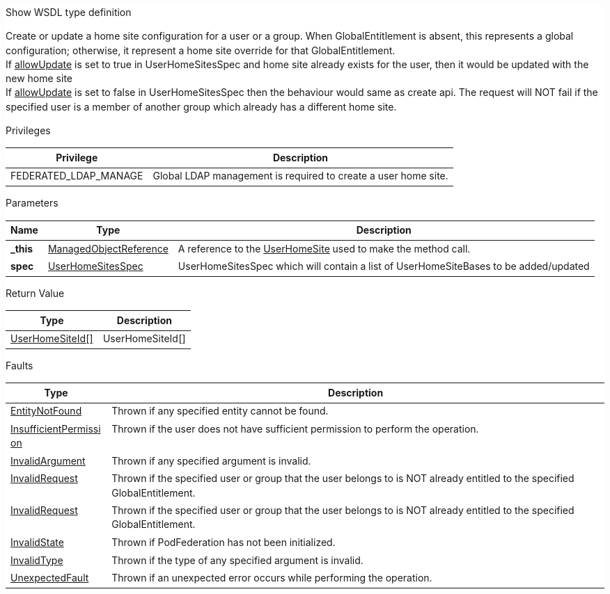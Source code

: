Show WSDL type definition

  
  
  



Create or update a home site configuration for a user or a group. When GlobalEntitlement is absent, this represents a global configuration; otherwise, it represent a home site override for that GlobalEntitlement.   
If [allowUpdate](vdi.federation.UserHomeSite.UserHomeSitesSpec.md#allowUpdate) is set to true in UserHomeSitesSpec and home site already exists for the user, then it would be updated with the new home site  
If [allowUpdate](vdi.federation.UserHomeSite.UserHomeSitesSpec.md#allowUpdate) is set to false in UserHomeSitesSpec then the behaviour would same as create api. The request will NOT fail if the specified user is a member of another group which already has a different home site.  


Privileges 

Privilege |  Description   
---|---  
FEDERATED_LDAP_MANAGE|  Global LDAP management is required to create a user home site.   
  


Parameters 

Name| Type| Description  
---|---|---  
**_this**| [ManagedObjectReference](vmodl.ManagedObjectReference.md)|  A reference to the [UserHomeSite](vdi.federation.UserHomeSite.md) used to make the method call.   
**spec**| [UserHomeSitesSpec](vdi.federation.UserHomeSite.UserHomeSitesSpec.md)|  UserHomeSitesSpec which will contain a list of UserHomeSiteBases to be added/updated   
  
  


Return Value 

Type |  Description   
---|---  
[UserHomeSiteId[]](vdi.entity.UserHomeSiteId.md)| UserHomeSiteId[]  
  


Faults 

Type |  Description   
---|---  
[EntityNotFound](vdi.fault.EntityNotFound.md)| Thrown if any specified entity cannot be found.  
[InsufficientPermission](vdi.fault.InsufficientPermission.md)| Thrown if the user does not have sufficient permission to perform the operation.  
[InvalidArgument](vdi.fault.InvalidArgument.md)| Thrown if any specified argument is invalid.  
[InvalidRequest](vdi.fault.InvalidRequest.md)| Thrown if the specified user or group that the user belongs to is NOT already entitled to the specified GlobalEntitlement.  
[InvalidRequest](vdi.fault.InvalidRequest.md)| Thrown if the specified user or group that the user belongs to is NOT already entitled to the specified GlobalEntitlement.  
[InvalidState](vdi.fault.InvalidState.md)| Thrown if PodFederation has not been initialized.  
[InvalidType](vdi.fault.InvalidType.md)| Thrown if the type of any specified argument is invalid.  
[UnexpectedFault](vdi.fault.UnexpectedFault.md)| Thrown if an unexpected error occurs while performing the operation.  
  